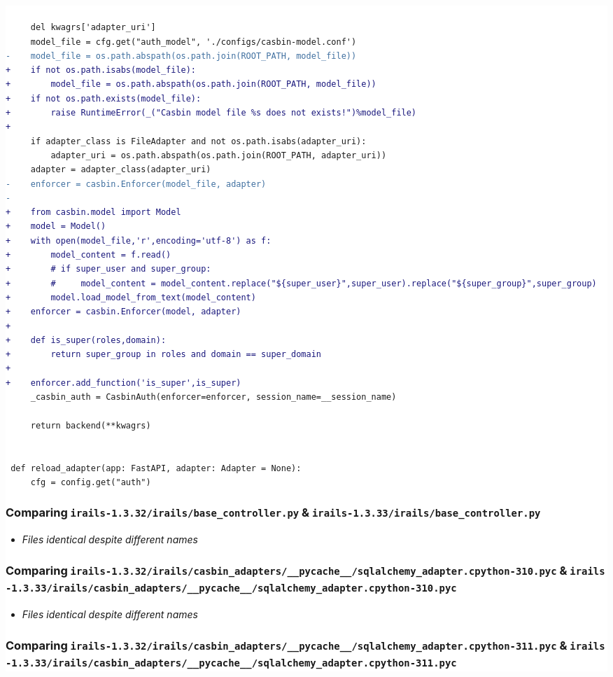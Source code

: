```diff
 
     del kwagrs['adapter_uri']
     model_file = cfg.get("auth_model", './configs/casbin-model.conf')
-    model_file = os.path.abspath(os.path.join(ROOT_PATH, model_file))
+    if not os.path.isabs(model_file):
+        model_file = os.path.abspath(os.path.join(ROOT_PATH, model_file))
+    if not os.path.exists(model_file):
+        raise RuntimeError(_("Casbin model file %s does not exists!")%model_file)
+    
     if adapter_class is FileAdapter and not os.path.isabs(adapter_uri):
         adapter_uri = os.path.abspath(os.path.join(ROOT_PATH, adapter_uri))
     adapter = adapter_class(adapter_uri)
-    enforcer = casbin.Enforcer(model_file, adapter)
-
+    from casbin.model import Model
+    model = Model()
+    with open(model_file,'r',encoding='utf-8') as f: 
+        model_content = f.read()
+        # if super_user and super_group:
+        #     model_content = model_content.replace("${super_user}",super_user).replace("${super_group}",super_group)
+        model.load_model_from_text(model_content)
+    enforcer = casbin.Enforcer(model, adapter)
+
+    def is_super(roles,domain): 
+        return super_group in roles and domain == super_domain
+    
+    enforcer.add_function('is_super',is_super)
     _casbin_auth = CasbinAuth(enforcer=enforcer, session_name=__session_name)
 
     return backend(**kwagrs)
 
 
 def reload_adapter(app: FastAPI, adapter: Adapter = None):
     cfg = config.get("auth")
```

### Comparing `irails-1.3.32/irails/base_controller.py` & `irails-1.3.33/irails/base_controller.py`

 * *Files identical despite different names*

### Comparing `irails-1.3.32/irails/casbin_adapters/__pycache__/sqlalchemy_adapter.cpython-310.pyc` & `irails-1.3.33/irails/casbin_adapters/__pycache__/sqlalchemy_adapter.cpython-310.pyc`

 * *Files identical despite different names*

### Comparing `irails-1.3.32/irails/casbin_adapters/__pycache__/sqlalchemy_adapter.cpython-311.pyc` & `irails-1.3.33/irails/casbin_adapters/__pycache__/sqlalchemy_adapter.cpython-311.pyc`

